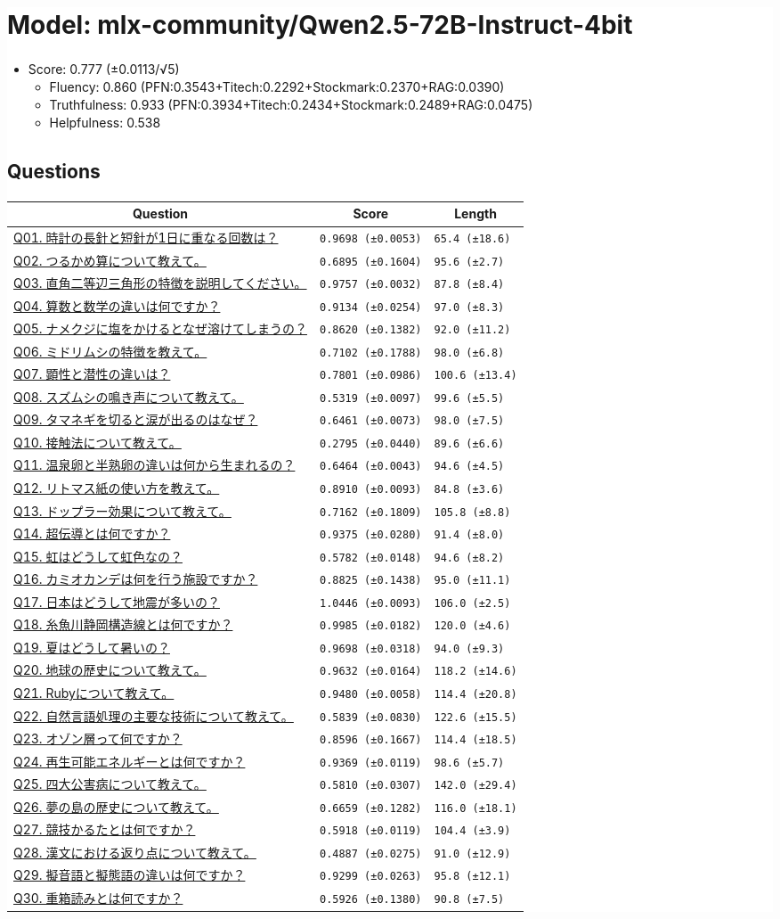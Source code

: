 # Model: mlx-community/Qwen2.5-72B-Instruct-4bit



- Score: 0.777 (±0.0113/√5)
  - Fluency: 0.860 (PFN:0.3543+Titech:0.2292+Stockmark:0.2370+RAG:0.0390)
  - Truthfulness: 0.933 (PFN:0.3934+Titech:0.2434+Stockmark:0.2489+RAG:0.0475)
  - Helpfulness: 0.538
## Questions

| Question | Score | Length |
|----------|-------|--------|
| [Q01. 時計の長針と短針が1日に重なる回数は？](#Q01) | <code>0.9698 (±0.0053)</code> | <code>65.4 (±18.6)</code> |
| [Q02. つるかめ算について教えて。](#Q02) | <code>0.6895 (±0.1604)</code> | <code>95.6 (±2.7)</code> |
| [Q03. 直角二等辺三角形の特徴を説明してください。](#Q03) | <code>0.9757 (±0.0032)</code> | <code>87.8 (±8.4)</code> |
| [Q04. 算数と数学の違いは何ですか？](#Q04) | <code>0.9134 (±0.0254)</code> | <code>97.0 (±8.3)</code> |
| [Q05. ナメクジに塩をかけるとなぜ溶けてしまうの？](#Q05) | <code>0.8620 (±0.1382)</code> | <code>92.0 (±11.2)</code> |
| [Q06. ミドリムシの特徴を教えて。](#Q06) | <code>0.7102 (±0.1788)</code> | <code>98.0 (±6.8)</code> |
| [Q07. 顕性と潜性の違いは？](#Q07) | <code>0.7801 (±0.0986)</code> | <code>100.6 (±13.4)</code> |
| [Q08. スズムシの鳴き声について教えて。](#Q08) | <code>0.5319 (±0.0097)</code> | <code>99.6 (±5.5)</code> |
| [Q09. タマネギを切ると涙が出るのはなぜ？](#Q09) | <code>0.6461 (±0.0073)</code> | <code>98.0 (±7.5)</code> |
| [Q10. 接触法について教えて。](#Q10) | <code>0.2795 (±0.0440)</code> | <code>89.6 (±6.6)</code> |
| [Q11. 温泉卵と半熟卵の違いは何から生まれるの？](#Q11) | <code>0.6464 (±0.0043)</code> | <code>94.6 (±4.5)</code> |
| [Q12. リトマス紙の使い方を教えて。](#Q12) | <code>0.8910 (±0.0093)</code> | <code>84.8 (±3.6)</code> |
| [Q13. ドップラー効果について教えて。](#Q13) | <code>0.7162 (±0.1809)</code> | <code>105.8 (±8.8)</code> |
| [Q14. 超伝導とは何ですか？](#Q14) | <code>0.9375 (±0.0280)</code> | <code>91.4 (±8.0)</code> |
| [Q15. 虹はどうして虹色なの？](#Q15) | <code>0.5782 (±0.0148)</code> | <code>94.6 (±8.2)</code> |
| [Q16. カミオカンデは何を行う施設ですか？](#Q16) | <code>0.8825 (±0.1438)</code> | <code>95.0 (±11.1)</code> |
| [Q17. 日本はどうして地震が多いの？](#Q17) | <code>1.0446 (±0.0093)</code> | <code>106.0 (±2.5)</code> |
| [Q18. 糸魚川静岡構造線とは何ですか？](#Q18) | <code>0.9985 (±0.0182)</code> | <code>120.0 (±4.6)</code> |
| [Q19. 夏はどうして暑いの？](#Q19) | <code>0.9698 (±0.0318)</code> | <code>94.0 (±9.3)</code> |
| [Q20. 地球の歴史について教えて。](#Q20) | <code>0.9632 (±0.0164)</code> | <code>118.2 (±14.6)</code> |
| [Q21. Rubyについて教えて。](#Q21) | <code>0.9480 (±0.0058)</code> | <code>114.4 (±20.8)</code> |
| [Q22. 自然言語処理の主要な技術について教えて。](#Q22) | <code>0.5839 (±0.0830)</code> | <code>122.6 (±15.5)</code> |
| [Q23. オゾン層って何ですか？](#Q23) | <code>0.8596 (±0.1667)</code> | <code>114.4 (±18.5)</code> |
| [Q24. 再生可能エネルギーとは何ですか？](#Q24) | <code>0.9369 (±0.0119)</code> | <code>98.6 (±5.7)</code> |
| [Q25. 四大公害病について教えて。](#Q25) | <code>0.5810 (±0.0307)</code> | <code>142.0 (±29.4)</code> |
| [Q26. 夢の島の歴史について教えて。](#Q26) | <code>0.6659 (±0.1282)</code> | <code>116.0 (±18.1)</code> |
| [Q27. 競技かるたとは何ですか？](#Q27) | <code>0.5918 (±0.0119)</code> | <code>104.4 (±3.9)</code> |
| [Q28. 漢文における返り点について教えて。](#Q28) | <code>0.4887 (±0.0275)</code> | <code>91.0 (±12.9)</code> |
| [Q29. 擬音語と擬態語の違いは何ですか？](#Q29) | <code>0.9299 (±0.0263)</code> | <code>95.8 (±12.1)</code> |
| [Q30. 重箱読みとは何ですか？](#Q30) | <code>0.5926 (±0.1380)</code> | <code>90.8 (±7.5)</code> |